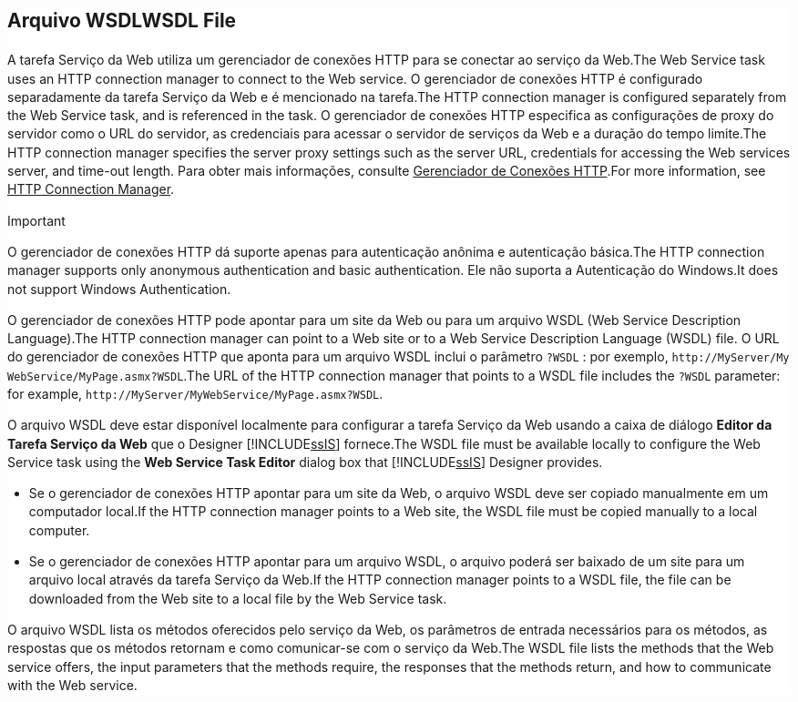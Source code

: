 ## <a name="wsdl-file"></a><span data-ttu-id="c3560-109">Arquivo WSDL</span><span class="sxs-lookup"><span data-stu-id="c3560-109">WSDL File</span></span>  
 <span data-ttu-id="c3560-110">A tarefa Serviço da Web utiliza um gerenciador de conexões HTTP para se conectar ao serviço da Web.</span><span class="sxs-lookup"><span data-stu-id="c3560-110">The Web Service task uses an HTTP connection manager to connect to the Web service.</span></span> <span data-ttu-id="c3560-111">O gerenciador de conexões HTTP é configurado separadamente da tarefa Serviço da Web e é mencionado na tarefa.</span><span class="sxs-lookup"><span data-stu-id="c3560-111">The HTTP connection manager is configured separately from the Web Service task, and is referenced in the task.</span></span> <span data-ttu-id="c3560-112">O gerenciador de conexões HTTP especifica as configurações de proxy do servidor como o URL do servidor, as credenciais para acessar o servidor de serviços da Web e a duração do tempo limite.</span><span class="sxs-lookup"><span data-stu-id="c3560-112">The HTTP connection manager specifies the server proxy settings such as the server URL, credentials for accessing the Web services server, and time-out length.</span></span> <span data-ttu-id="c3560-113">Para obter mais informações, consulte [Gerenciador de Conexões HTTP](../connection-manager/http-connection-manager.md).</span><span class="sxs-lookup"><span data-stu-id="c3560-113">For more information, see [HTTP Connection Manager](../connection-manager/http-connection-manager.md).</span></span>  
  
> [!IMPORTANT]  
>  <span data-ttu-id="c3560-114">O gerenciador de conexões HTTP dá suporte apenas para autenticação anônima e autenticação básica.</span><span class="sxs-lookup"><span data-stu-id="c3560-114">The HTTP connection manager supports only anonymous authentication and basic authentication.</span></span> <span data-ttu-id="c3560-115">Ele não suporta a Autenticação do Windows.</span><span class="sxs-lookup"><span data-stu-id="c3560-115">It does not support Windows Authentication.</span></span>  
  
 <span data-ttu-id="c3560-116">O gerenciador de conexões HTTP pode apontar para um site da Web ou para um arquivo WSDL (Web Service Description Language).</span><span class="sxs-lookup"><span data-stu-id="c3560-116">The HTTP connection manager can point to a Web site or to a Web Service Description Language (WSDL) file.</span></span> <span data-ttu-id="c3560-117">O URL do gerenciador de conexões HTTP que aponta para um arquivo WSDL inclui o parâmetro `?WSDL` : por exemplo, `http://MyServer/MyWebService/MyPage.asmx?WSDL`.</span><span class="sxs-lookup"><span data-stu-id="c3560-117">The URL of the HTTP connection manager that points to a WSDL file includes the `?WSDL` parameter: for example, `http://MyServer/MyWebService/MyPage.asmx?WSDL`.</span></span>  
  
 <span data-ttu-id="c3560-118">O arquivo WSDL deve estar disponível localmente para configurar a tarefa Serviço da Web usando a caixa de diálogo **Editor da Tarefa Serviço da Web** que o Designer [!INCLUDE[ssIS](../../includes/ssis-md.md)] fornece.</span><span class="sxs-lookup"><span data-stu-id="c3560-118">The WSDL file must be available locally to configure the Web Service task using the **Web Service Task Editor** dialog box that [!INCLUDE[ssIS](../../includes/ssis-md.md)] Designer provides.</span></span>  
  
-   <span data-ttu-id="c3560-119">Se o gerenciador de conexões HTTP apontar para um site da Web, o arquivo WSDL deve ser copiado manualmente em um computador local.</span><span class="sxs-lookup"><span data-stu-id="c3560-119">If the HTTP connection manager points to a Web site, the WSDL file must be copied manually to a local computer.</span></span>  
  
-   <span data-ttu-id="c3560-120">Se o gerenciador de conexões HTTP apontar para um arquivo WSDL, o arquivo poderá ser baixado de um site para um arquivo local através da tarefa Serviço da Web.</span><span class="sxs-lookup"><span data-stu-id="c3560-120">If the HTTP connection manager points to a WSDL file, the file can be downloaded from the Web site to a local file by the Web Service task.</span></span>  
  
 <span data-ttu-id="c3560-121">O arquivo WSDL lista os métodos oferecidos pelo serviço da Web, os parâmetros de entrada necessários para os métodos, as respostas que os métodos retornam e como comunicar-se com o serviço da Web.</span><span class="sxs-lookup"><span data-stu-id="c3560-121">The WSDL file lists the methods that the Web service offers, the input parameters that the methods require, the responses that the methods return, and how to communicate with the Web service.</span></span>  
  